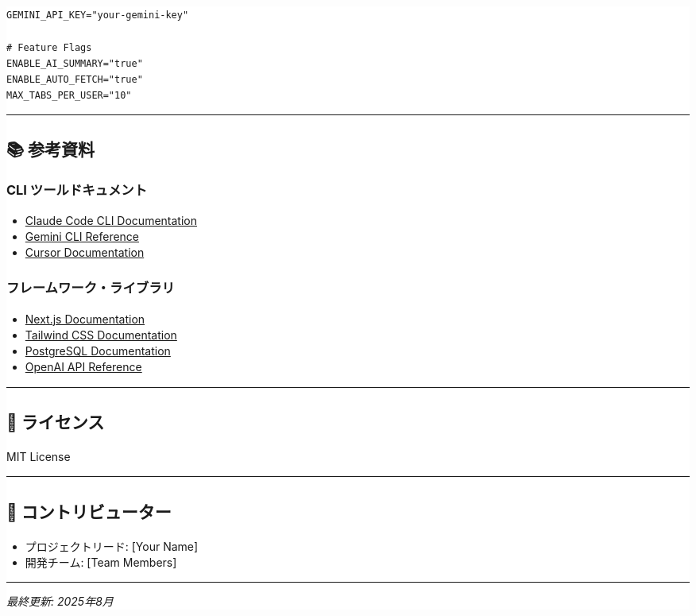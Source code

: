 ```env
GEMINI_API_KEY="your-gemini-key"

# Feature Flags
ENABLE_AI_SUMMARY="true"
ENABLE_AUTO_FETCH="true"
MAX_TABS_PER_USER="10"
```

---

## 📚 参考資料

### CLI ツールドキュメント
- [Claude Code CLI Documentation](https://docs.anthropic.com/en/docs/claude-code)
- [Gemini CLI Reference](https://ai.google.dev/gemini-api/docs/cli)
- [Cursor Documentation](https://docs.cursor.sh/)

### フレームワーク・ライブラリ
- [Next.js Documentation](https://nextjs.org/docs)
- [Tailwind CSS Documentation](https://tailwindcss.com/docs)
- [PostgreSQL Documentation](https://www.postgresql.org/docs/)
- [OpenAI API Reference](https://platform.openai.com/docs/api-reference)

---

## 📄 ライセンス

MIT License

---

## 👥 コントリビューター

- プロジェクトリード: [Your Name]
- 開発チーム: [Team Members]

---

*最終更新: 2025年8月*